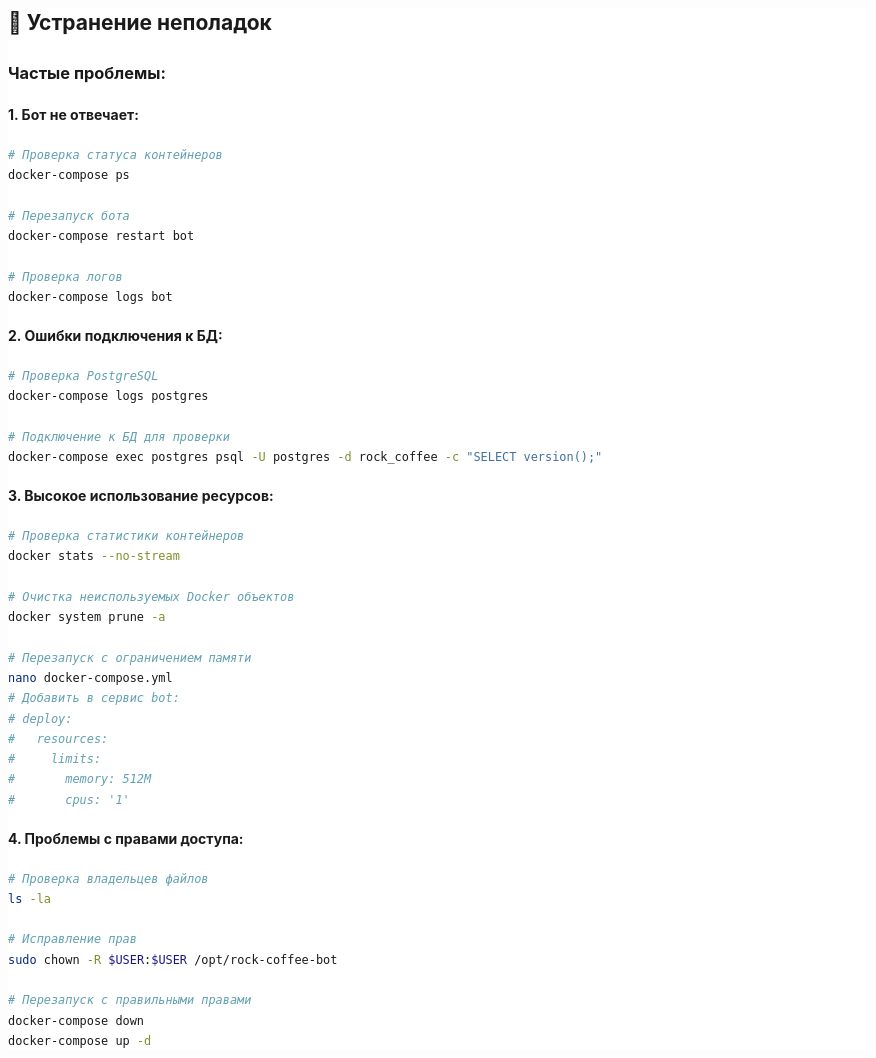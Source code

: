 ## 🚨 Устранение неполадок

### Частые проблемы:

#### 1. Бот не отвечает:
```bash
# Проверка статуса контейнеров
docker-compose ps

# Перезапуск бота
docker-compose restart bot

# Проверка логов
docker-compose logs bot
```

#### 2. Ошибки подключения к БД:
```bash
# Проверка PostgreSQL
docker-compose logs postgres

# Подключение к БД для проверки
docker-compose exec postgres psql -U postgres -d rock_coffee -c "SELECT version();"
```

#### 3. Высокое использование ресурсов:
```bash
# Проверка статистики контейнеров
docker stats --no-stream

# Очистка неиспользуемых Docker объектов
docker system prune -a

# Перезапуск с ограничением памяти
nano docker-compose.yml
# Добавить в сервис bot:
# deploy:
#   resources:
#     limits:
#       memory: 512M
#       cpus: '1'
```

#### 4. Проблемы с правами доступа:
```bash
# Проверка владельцев файлов
ls -la

# Исправление прав
sudo chown -R $USER:$USER /opt/rock-coffee-bot

# Перезапуск с правильными правами
docker-compose down
docker-compose up -d
```
